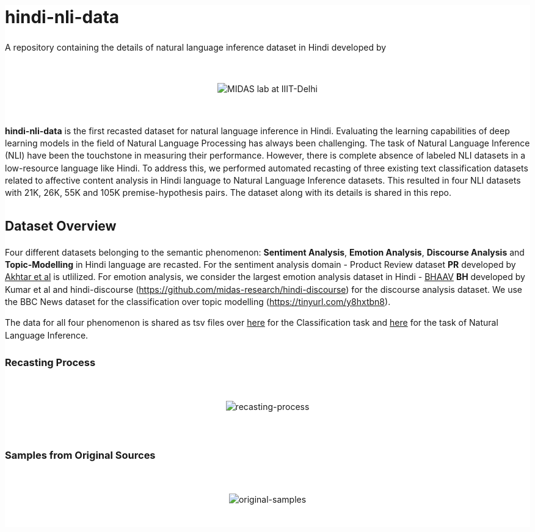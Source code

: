 # hindi-nli-data
A repository containing the details of natural language inference dataset in Hindi developed by

<br>
<p align="center">
  <img src="https://github.com/midas-research/bhaav/blob/master/MIDAS-logo.jpg" alt="MIDAS lab at IIIT-Delhi"  width="60%"/>
  <br>
</p>
<br>

**hindi-nli-data** is the first recasted dataset for natural language inference in Hindi. Evaluating the learning capabilities of deep learning models in the field of Natural Language Processing has always been challenging. The task of Natural Language Inference (NLI) have been the touchstone in measuring their performance. 
However, there is complete absence of labeled NLI datasets in a low-resource language like Hindi. To address this, we performed automated recasting of three existing text classification datasets related to affective content analysis in Hindi language to Natural Language Inference datasets. This resulted in four NLI datasets with 21K, 26K, 55K and 105K premise-hypothesis pairs. The dataset along with its details is shared in this repo.

## Dataset Overview

Four different datasets belonging to the semantic phenomenon: **Sentiment Analysis**, **Emotion Analysis**, **Discourse Analysis** and **Topic-Modelling** in Hindi language are recasted. For the sentiment analysis domain - Product Review dataset **PR** developed by [Akhtar et al](http://iitp.ac.in/~ai-nlp-ml/resources.html) is utlilized. For emotion analysis, we consider the largest emotion analysis dataset in Hindi - [BHAAV](https://github.com/midas-research/bhaav) **BH** developed by Kumar et al and hindi-discourse (https://github.com/midas-research/hindi-discourse) for the discourse analysis dataset. We use the BBC News dataset for the classification over topic modelling (https://tinyurl.com/y8hxtbn8).

The data for all four phenomenon is shared as tsv files over [here](https://github.com/midas-research/hindi-nli-data/tree/master/Classification) for the Classification task and [here](https://github.com/midas-research/hindi-nli-data/tree/master/Textual_Entailment) for the task of Natural Language Inference.

### Recasting Process

<br>
<p align="center">
  <img src="https://github.com/midas-research/hindi-nli-data/blob/master/recasting-template.png" alt="recasting-process"  width="60%"/>
  <br>
</p>
<br>

### Samples from Original Sources

<br>
<p align="center">
  <img src="https://github.com/midas-research/hindi-nli-data/blob/master/source-data-sample.png" alt="original-samples"  width="95%"/>
  <br>
</p>
<br>
